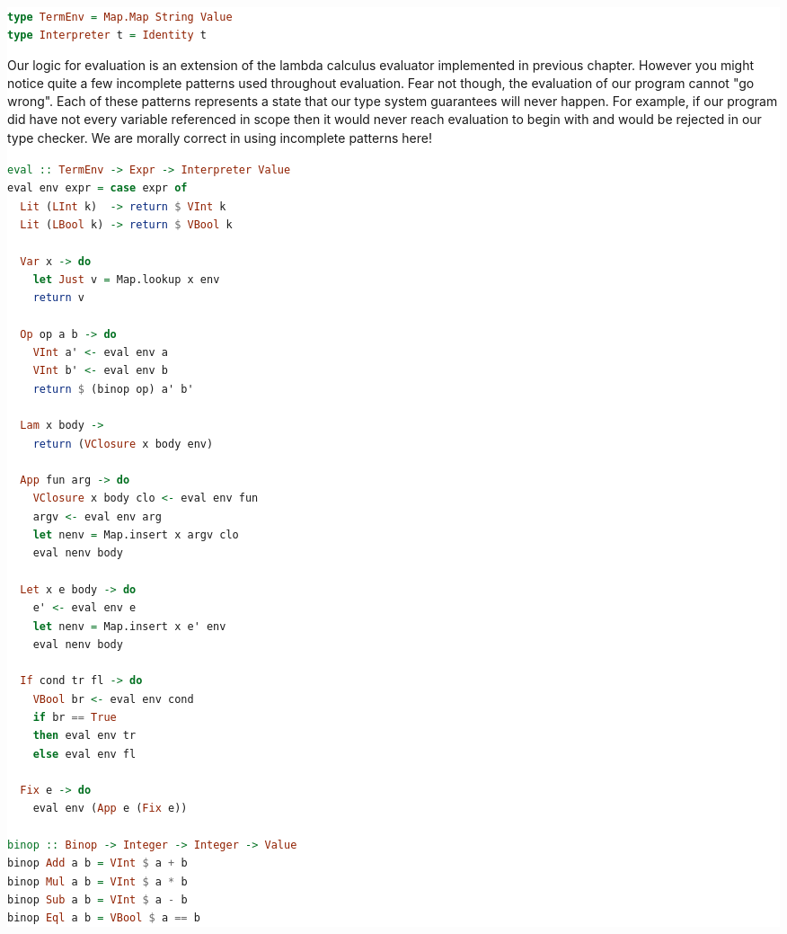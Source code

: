 ```haskell
type TermEnv = Map.Map String Value
type Interpreter t = Identity t
```

Our logic for evaluation is an extension of the lambda calculus evaluator
implemented in previous chapter. However you might notice quite a few incomplete
patterns used throughout evaluation. Fear not though, the evaluation of our
program cannot "go wrong". Each of these patterns represents a state that our
type system guarantees will never happen. For example, if our program did have
not every variable referenced in scope then it would never reach evaluation to
begin with and would be rejected in our type checker. We are morally correct in
using incomplete patterns here!

```haskell
eval :: TermEnv -> Expr -> Interpreter Value
eval env expr = case expr of
  Lit (LInt k)  -> return $ VInt k
  Lit (LBool k) -> return $ VBool k

  Var x -> do
    let Just v = Map.lookup x env
    return v

  Op op a b -> do
    VInt a' <- eval env a
    VInt b' <- eval env b
    return $ (binop op) a' b'

  Lam x body ->
    return (VClosure x body env)

  App fun arg -> do
    VClosure x body clo <- eval env fun
    argv <- eval env arg
    let nenv = Map.insert x argv clo
    eval nenv body

  Let x e body -> do
    e' <- eval env e
    let nenv = Map.insert x e' env
    eval nenv body

  If cond tr fl -> do
    VBool br <- eval env cond
    if br == True
    then eval env tr
    else eval env fl

  Fix e -> do
    eval env (App e (Fix e))

binop :: Binop -> Integer -> Integer -> Value
binop Add a b = VInt $ a + b
binop Mul a b = VInt $ a * b
binop Sub a b = VInt $ a - b
binop Eql a b = VBool $ a == b
```
